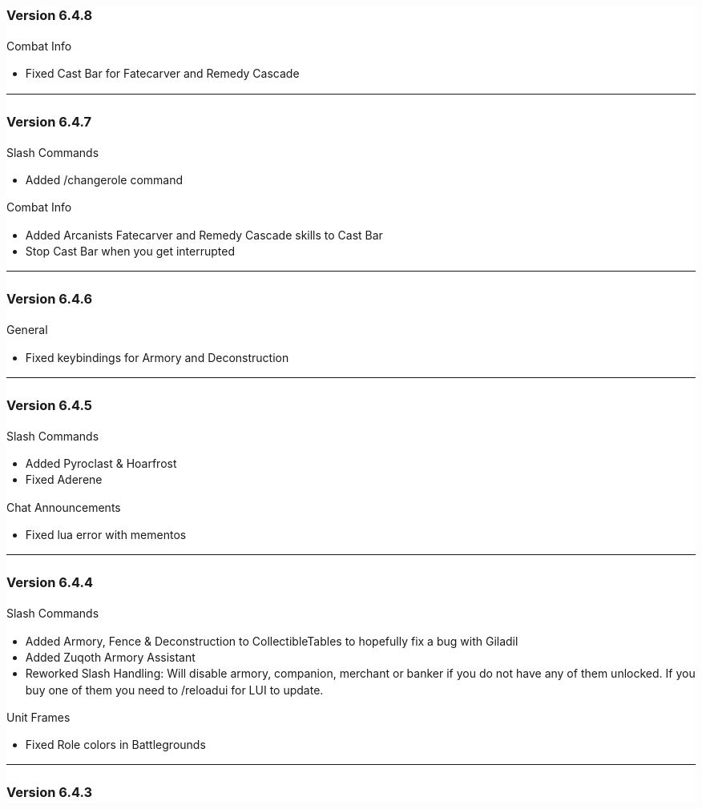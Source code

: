 ### Version 6.4.8

Combat Info

- Fixed Cast Bar for Fatecarver and Remedy Cascade

---

### Version 6.4.7

Slash Commands

- Added /changerole command

Combat Info

- Added Arcanists Fatecarver and Remedy Cascade skills to Cast Bar
- Stop Cast Bar when you get interrupted

---

### Version 6.4.6

General

- Fixed keybindings for Armory and Deconstruction

---

### Version 6.4.5

Slash Commands

- Added Pyroclast & Hoarfrost
- Fixed Aderene

Chat Announcements

- Fixed lua error with mementos

---

### Version 6.4.4

Slash Commands

- Added Armory, Fence & Deconstruction to CollectibleTables to hopefully fix a bug with Giladil
- Added Zuqoth Armory Assistant
- Reworked Slash Handling: Will disable armory, companion, merchant or banker if you do not have any of them unlocked. If you buy one of them you need to /reloadui for LUI to update.

Unit Frames

- Fixed Role colors in Battlegrounds

---

### Version 6.4.3

